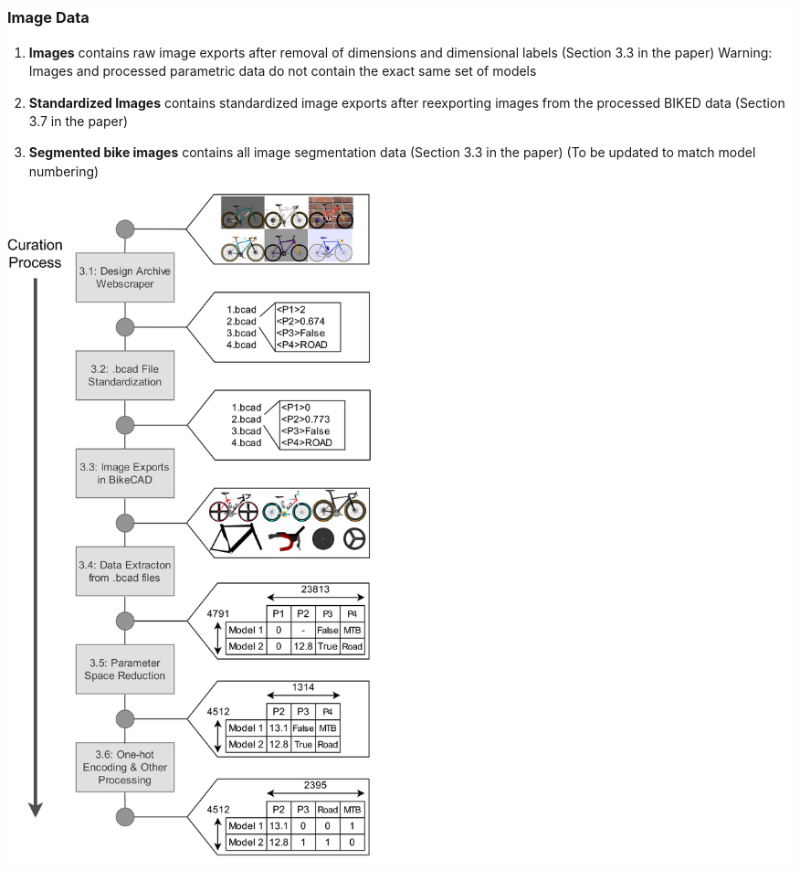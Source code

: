### Image Data

1. **Images** contains raw image exports after removal of dimensions and dimensional labels (Section 3.3 in the paper) Warning: Images and processed parametric data do not contain the exact same set of models

2. **Standardized Images** contains standardized image exports after reexporting images from the processed BIKED data (Section 3.7 in the paper)

3. **Segmented bike images** contains all image segmentation data (Section 3.3 in the paper) (To be updated to match model numbering)

<img src="/flow.png" width="400">
